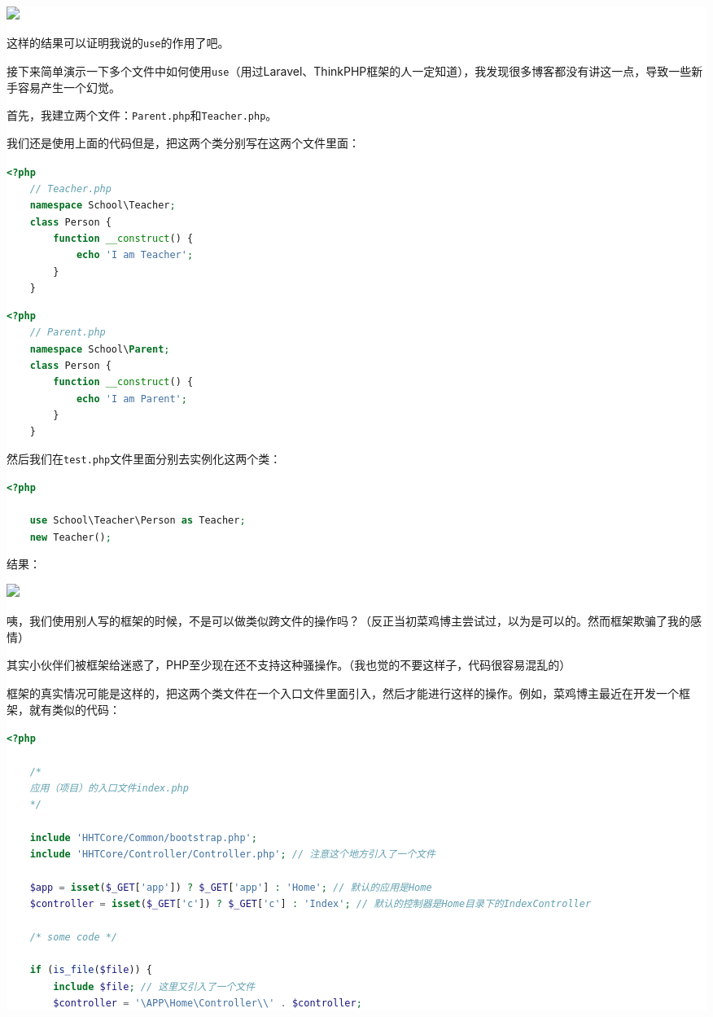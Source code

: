 ![](http://oklbfi1yj.bkt.clouddn.com/PHP%E5%91%BD%E5%90%8D%E7%A9%BA%E9%97%B4/11.PNG)

这样的结果可以证明我说的`use`的作用了吧。

接下来简单演示一下多个文件中如何使用`use`（用过Laravel、ThinkPHP框架的人一定知道），我发现很多博客都没有讲这一点，导致一些新手容易产生一个幻觉。

首先，我建立两个文件：`Parent.php`和`Teacher.php`。

我们还是使用上面的代码但是，把这两个类分别写在这两个文件里面：

```php
<?php
    // Teacher.php
    namespace School\Teacher;
    class Person {
        function __construct() {
            echo 'I am Teacher';
        }
    }
```

```php
<?php
    // Parent.php
    namespace School\Parent;
    class Person {
        function __construct() {
            echo 'I am Parent';
        }
    }
```

然后我们在`test.php`文件里面分别去实例化这两个类：

```php
<?php

    use School\Teacher\Person as Teacher;
    new Teacher();
```

结果：

![](http://oklbfi1yj.bkt.clouddn.com/PHP%E5%91%BD%E5%90%8D%E7%A9%BA%E9%97%B4/12.PNG)

咦，我们使用别人写的框架的时候，不是可以做类似跨文件的操作吗？（反正当初菜鸡博主尝试过，以为是可以的。然而框架欺骗了我的感情）

其实小伙伴们被框架给迷惑了，PHP至少现在还不支持这种骚操作。（我也觉的不要这样子，代码很容易混乱的）

框架的真实情况可能是这样的，把这两个类文件在一个入口文件里面引入，然后才能进行这样的操作。例如，菜鸡博主最近在开发一个框架，就有类似的代码：

```php
<?php

	/*
	应用（项目）的入口文件index.php
	*/

    include 'HHTCore/Common/bootstrap.php';
    include 'HHTCore/Controller/Controller.php'; // 注意这个地方引入了一个文件

    $app = isset($_GET['app']) ? $_GET['app'] : 'Home'; // 默认的应用是Home
    $controller = isset($_GET['c']) ? $_GET['c'] : 'Index'; // 默认的控制器是Home目录下的IndexController

    /* some code */

    if (is_file($file)) {
    	include $file; // 这里又引入了一个文件
    	$controller = '\APP\Home\Controller\\' . $controller;

```